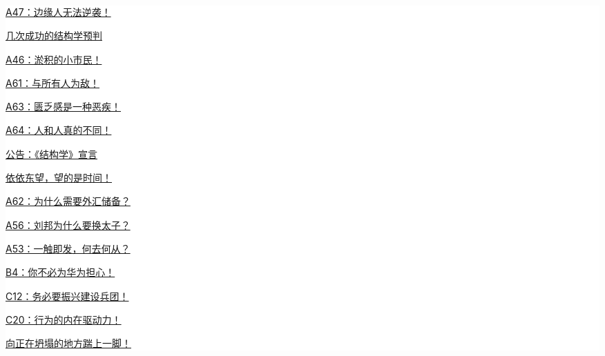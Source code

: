 [A47：边缘人无法逆袭！](http://mp.weixin.qq.com/s?__biz=MzAxNDk1NjI2Mw==&mid=2247484476&idx=1&sn=42cd8e7b62b1c430768fe9583a9715b4&chksm=9b8a27b4acfdaea2f7ac778f91e72c9b69a725224a18c6d576f3de7caf0ff91a040bf5622645&scene=21#wechat_redirect) 

[几次成功的结构学预判](http://mp.weixin.qq.com/s?__biz=MzAxNDk1NjI2Mw==&mid=2247484266&idx=1&sn=02ab915e029cbe24d91712f741b3f37c&chksm=9b8a20e2acfda9f4498a5c76204c101ab26e7311f2fb7d3043de108d4ff6e18d72a1c889a569&scene=21#wechat_redirect) 

[A46：淤积的小市民！](http://mp.weixin.qq.com/s?__biz=MzAxNDk1NjI2Mw==&mid=2247484472&idx=1&sn=f5df702c026dbb04688151086cdf7493&chksm=9b8a27b0acfdaea6ed5b712d94b3725bf8e322b39101916f48f935c102c433e9c7239b596c9f&scene=21#wechat_redirect) 

[A61：与所有人为敌！](http://mp.weixin.qq.com/s?__biz=MzAxNDk1NjI2Mw==&mid=2247484601&idx=1&sn=c80e839436bd78047d0f5ea3c9e69890&chksm=9b8a2731acfdae27acc75952e866e0642eea99cb2acfeab4101e209ecc728fd94eb2adc7434c&scene=21#wechat_redirect) 

[A63：匮乏感是一种恶疾！](http://mp.weixin.qq.com/s?__biz=MzAxNDk1NjI2Mw==&mid=2247484613&idx=1&sn=67f0957ae7ffa817652c3cb9f14a13b9&chksm=9b8a274dacfdae5b9fb0ddc58544dec9a94900fe1baab61b6b4d00236965579c32b8fd7e1e63&scene=21#wechat_redirect) 

[A64：人和人真的不同！](http://mp.weixin.qq.com/s?__biz=MzAxNDk1NjI2Mw==&mid=2247484618&idx=1&sn=ef99e3ee9800a28ff0f36ea6977f2133&chksm=9b8a2742acfdae5455f0f4c75f66030655dee2432d9b54ed40cc125ff86625cfda817fadfbd2&scene=21#wechat_redirect) 

[公告：《结构学》宣言](http://mp.weixin.qq.com/s?__biz=MzAxNDk1NjI2Mw==&mid=2247484505&idx=1&sn=95b4424393e36eda97e76284318a3f38&chksm=9b8a27d1acfdaec7c00ce60807bd673a33454adf9b992a8ef9b44687a93b333dcf676d0b77c3&scene=21#wechat_redirect) 

[依依东望，望的是时间！](http://mp.weixin.qq.com/s?__biz=MzAxNDk1NjI2Mw==&mid=2247483947&idx=1&sn=1dcdd529b9dad09a00b6e3e2b14c8245&chksm=9b8a21a3acfda8b5fe1dae1c8979dec0be990a569bc03372af815b4e0f08913e938d57aa6b25&scene=21#wechat_redirect) 

[A62：为什么需要外汇储备？](http://mp.weixin.qq.com/s?__biz=MzAxNDk1NjI2Mw==&mid=2247484604&idx=1&sn=2217abffb62dc6bd2fd19929e13f745c&chksm=9b8a2734acfdae22952edbb235321e2d155694f0b44635f4c6e612365cf0f7302d5683d89c6a&scene=21#wechat_redirect) 

[A56：刘邦为什么要换太子？](http://mp.weixin.qq.com/s?__biz=MzAxNDk1NjI2Mw==&mid=2247484574&idx=1&sn=5ed4d23f15b1523357c663394fe17eed&chksm=9b8a2716acfdae0067c043e7f714afa42a672e6d43d777dff978f561399710e4a4f977a43ede&scene=21#wechat_redirect) 

[A53：一触即发，何去何从？](http://mp.weixin.qq.com/s?__biz=MzAxNDk1NjI2Mw==&mid=2247484535&idx=1&sn=730dd962738c90e2a5de9558e0b6471a&chksm=9b8a27ffacfdaee9fcaf3cb350e1589a70eae4bde6172b6bd3a08b7f61fbd7645890b76b88c7&scene=21#wechat_redirect) 

[B4：你不必为华为担心！](http://mp.weixin.qq.com/s?__biz=MzIzMDYwOTM0Mg==&mid=2247483951&idx=1&sn=7850925e07db502ec2116efe0211318f&chksm=e8b19afedfc613e816bdef573343dbe2127c92d828c071510a8a8b9cb98384cdc7a6dbf8fbdd&scene=21#wechat_redirect) 

[C12：务必要振兴建设兵团！](http://mp.weixin.qq.com/s?__biz=MzAxNDk1NjI2Mw==&mid=2247484193&idx=1&sn=88c86597191d0c97a411f9ea6f7b7c5d&chksm=9b8a20a9acfda9bfae819e8e42531fe6d523dd244ef0fc0c0787ab812540108c181f7ec2ffa9&scene=21#wechat_redirect) 

[C20：行为的内在驱动力！](https://mp.weixin.qq.com/s?__biz=MzIzMDYwOTM0Mg==&mid=2247484003&idx=1&sn=a62ddbccc64f9f19890c0dff9605b6f7&scene=21#wechat_redirect) 

[向正在坍塌的地方踹上一脚！](http://mp.weixin.qq.com/s?__biz=MzAxNDk1NjI2Mw==&mid=2247483789&idx=1&sn=5e44b7b524c3dc4bb7705f49ed0a44a3&chksm=9b8a2205acfdab139e4b1d44ef6702b09c9fbf79505340205d13fbdaa33207a997f54bee0e97&scene=21#wechat_redirect) 
